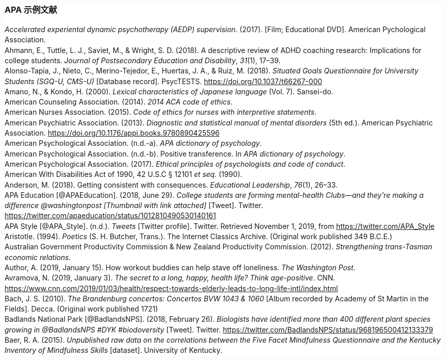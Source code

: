 

### APA 示例文献



<div class="csl-bib-body maxoffset-0 second-field-align-false hangingindent-true">
  <div class="csl-entry"><i>Accelerated experiental dynamic psychotherapy (AEDP) supervision</i>. (2017). [Film; Educational DVD]. American Pychological Association.</div>
  <div class="csl-entry">Ahmann, E., Tuttle, L. J., Saviet, M., &#38; Wright, S. D. (2018). A descriptive review of ADHD coaching research: Implications for college students. <i>Journal of Postsecondary Education and Disability</i>, <i>31</i>(1), 17–39.</div>
  <div class="csl-entry">Alonso-Tapia, J., Nieto, C., Merino-Tejedor, E., Huertas, J. A., &#38; Ruiz, M. (2018). <i>Situated Goals Questionnaire for University Students (SGQ-U, CMS-U)</i> [Database record]. PsycTESTS. <a href="https://doi.org/10.1037/t66267-000">https://doi.org/10.1037/t66267-000</a></div>
  <div class="csl-entry">Amano, N., &#38; Kondo, H. (2000). <i>Lexical characteristics of Japanese language</i> (Vol. 7). Sansei-do.</div>
  <div class="csl-entry">American Counseling Association. (2014). <i>2014 ACA code of ethics</i>.</div>
  <div class="csl-entry">American Nurses Association. (2015). <i>Code of ethics for nurses with interpretive statements</i>.</div>
  <div class="csl-entry">American Psychiatric Association. (2013). <i>Diagnostic and statistical manual of mental disorders</i> (5th ed.). American Psychiatric Association. <a href="https://doi.org/10.1176/appi.books.9780890425596">https://doi.org/10.1176/appi.books.9780890425596</a></div>
  <div class="csl-entry">American Psychological Association. (n.d.-a). <i>APA dictionary of psychology</i>.</div>
  <div class="csl-entry">American Psychological Association. (n.d.-b). Positive transference. In <i>APA dictionary of psychology</i>.</div>
  <div class="csl-entry">American Psychological Association. (2017). <i>Ethical principles of psychologists and code of conduct</i>.</div>
  <div class="csl-entry">American With Disabilities Act of 1990, 42 U.S.C § 12101 <i>et seq.</i> (1990).</div>
  <div class="csl-entry">Anderson, M. (2018). Getting consistent with consequences. <i>Educational Leadership</i>, <i>76</i>(1), 26–33.</div>
  <div class="csl-entry">APA Education [@APAEducation]. (2018, June 29). <i>College students are forming mental-health Clubs—and they’re making a difference @washingtonpost [Thumbnail with link attached]</i> [Tweet]. Twitter. <a href="https://twitter.com/apaeducation/status/1012810490530140161">https://twitter.com/apaeducation/status/1012810490530140161</a></div>
  <div class="csl-entry">APA Style [@APA_Style]. (n.d.). <i>Tweets</i> [Twitter profile]. Twitter. Retrieved November 1, 2019, from <a href="https://twitter.com/APA_Style">https://twitter.com/APA_Style</a></div>
  <div class="csl-entry">Aristotle. (1994). <i>Poetics</i> (S. H. Butcher, Trans.). The Internet Classics Archive. (Original work published 349 B.C.E.)</div>
  <div class="csl-entry">Australian Government Productivity Commission &#38; New Zealand Productivity Commission. (2012). <i>Strengthening trans-Tasman economic relations</i>.</div>
  <div class="csl-entry">Author, A. (2019, January 15). How workout buddies can help stave off loneliness. <i>The Washington Post</i>.</div>
  <div class="csl-entry">Avramova, N. (2019, January 3). <i>The secret to a long, happy, health life? Think age-positive</i>. CNN. <a href="https://www.cnn.com/2019/01/03/health/respect-towards-elderly-leads-to-long-life-intl/index.html">https://www.cnn.com/2019/01/03/health/respect-towards-elderly-leads-to-long-life-intl/index.html</a></div>
  <div class="csl-entry">Bach, J. S. (2010). <i>The Brandenburg concertos: Concertos BVW 1043 &#38; 1060</i> [Album recorded by Academy of St Martin in the Fields]. Decca. (Original work published 1721)</div>
  <div class="csl-entry">Badlands National Park [@BadlandsNPS]. (2018, February 26). <i>Biologists have identified more than 400 different plant species growing in @BadlandsNPS #DYK #biodoversity</i> [Tweet]. Twitter. <a href="https://twitter.com/BadlandsNPS/status/968196500412133379">https://twitter.com/BadlandsNPS/status/968196500412133379</a></div>
  <div class="csl-entry">Baer, R. A. (2015). <i>Unpublished raw data on the correlations between the Five Facet Mindfulness Questionnaire and the Kentucky Inventory of Mindfulness Skills</i> [dataset]. University of Kentucky.</div>